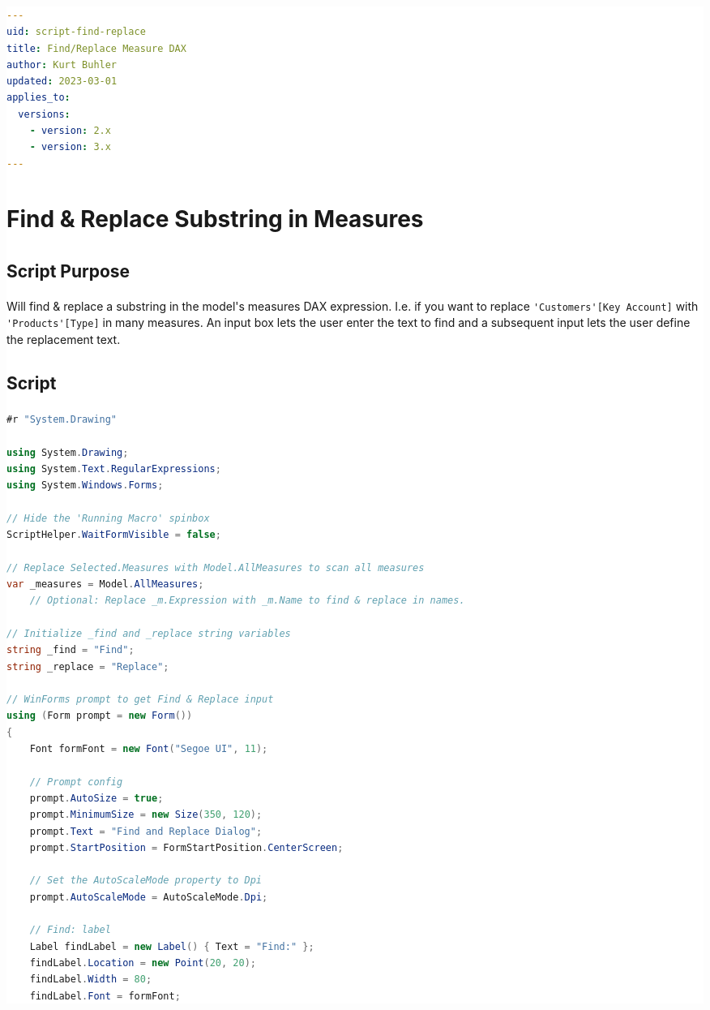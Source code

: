 ```yaml
---
uid: script-find-replace
title: Find/Replace Measure DAX
author: Kurt Buhler
updated: 2023-03-01
applies_to:
  versions:
    - version: 2.x
    - version: 3.x
---
```


# Find & Replace Substring in Measures

## Script Purpose

Will find & replace a substring in the model's measures DAX expression. I.e. if you want to replace `'Customers'[Key Account]` with `'Products'[Type]` in many measures.
An input box lets the user enter the text to find and a subsequent input lets the user define the replacement text.

## Script

```csharp
#r "System.Drawing"

using System.Drawing;
using System.Text.RegularExpressions;
using System.Windows.Forms;

// Hide the 'Running Macro' spinbox
ScriptHelper.WaitFormVisible = false;

// Replace Selected.Measures with Model.AllMeasures to scan all measures
var _measures = Model.AllMeasures;
    // Optional: Replace _m.Expression with _m.Name to find & replace in names.

// Initialize _find and _replace string variables
string _find = "Find";
string _replace = "Replace";

// WinForms prompt to get Find & Replace input
using (Form prompt = new Form())
{
    Font formFont = new Font("Segoe UI", 11); 

    // Prompt config
    prompt.AutoSize = true;
    prompt.MinimumSize = new Size(350, 120);
    prompt.Text = "Find and Replace Dialog";
    prompt.StartPosition = FormStartPosition.CenterScreen;

    // Set the AutoScaleMode property to Dpi
    prompt.AutoScaleMode = AutoScaleMode.Dpi;

    // Find: label
    Label findLabel = new Label() { Text = "Find:" };
    findLabel.Location = new Point(20, 20);
    findLabel.Width = 80;
    findLabel.Font = formFont;

```